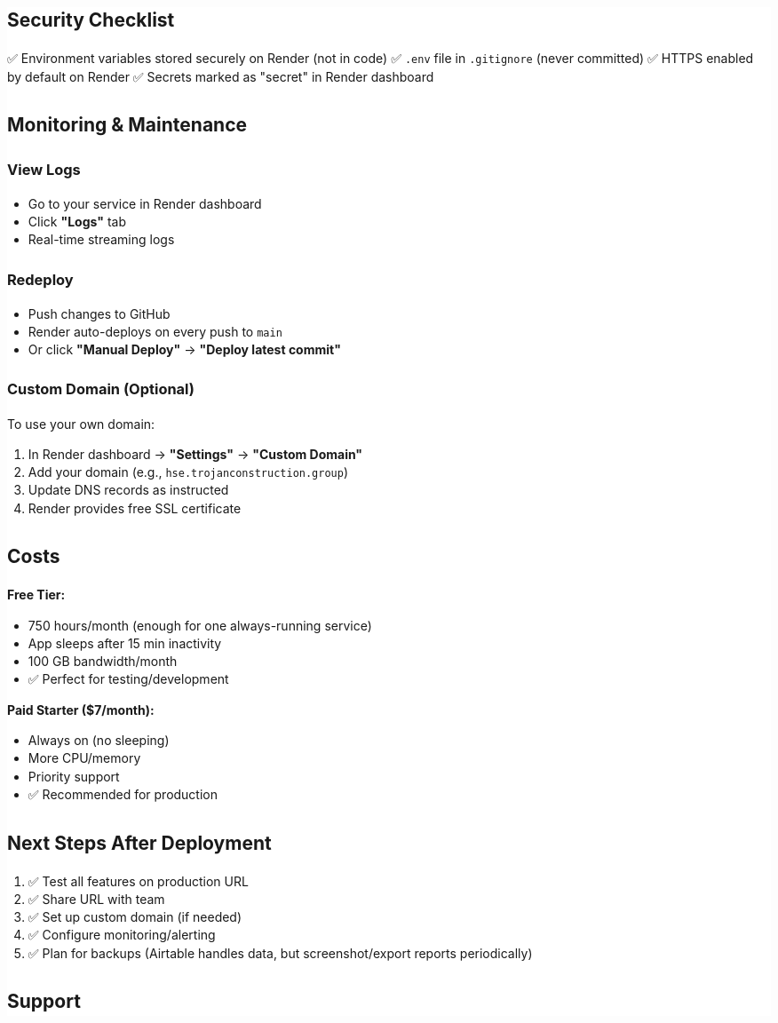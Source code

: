 ## Security Checklist

✅ Environment variables stored securely on Render (not in code)
✅ `.env` file in `.gitignore` (never committed)
✅ HTTPS enabled by default on Render
✅ Secrets marked as "secret" in Render dashboard

## Monitoring & Maintenance

### View Logs
- Go to your service in Render dashboard
- Click **"Logs"** tab
- Real-time streaming logs

### Redeploy
- Push changes to GitHub
- Render auto-deploys on every push to `main`
- Or click **"Manual Deploy"** → **"Deploy latest commit"**

### Custom Domain (Optional)

To use your own domain:
1. In Render dashboard → **"Settings"** → **"Custom Domain"**
2. Add your domain (e.g., `hse.trojanconstruction.group`)
3. Update DNS records as instructed
4. Render provides free SSL certificate

## Costs

**Free Tier:**
- 750 hours/month (enough for one always-running service)
- App sleeps after 15 min inactivity
- 100 GB bandwidth/month
- ✅ Perfect for testing/development

**Paid Starter ($7/month):**
- Always on (no sleeping)
- More CPU/memory
- Priority support
- ✅ Recommended for production

## Next Steps After Deployment

1. ✅ Test all features on production URL
2. ✅ Share URL with team
3. ✅ Set up custom domain (if needed)
4. ✅ Configure monitoring/alerting
5. ✅ Plan for backups (Airtable handles data, but screenshot/export reports periodically)

## Support
